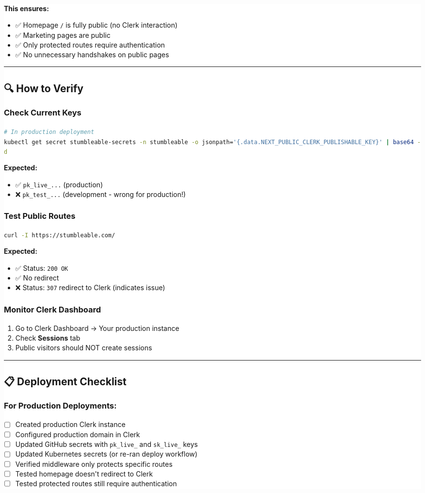 **This ensures:**
- ✅ Homepage `/` is fully public (no Clerk interaction)
- ✅ Marketing pages are public
- ✅ Only protected routes require authentication
- ✅ No unnecessary handshakes on public pages

---

## 🔍 How to Verify

### Check Current Keys

```bash
# In production deployment
kubectl get secret stumbleable-secrets -n stumbleable -o jsonpath='{.data.NEXT_PUBLIC_CLERK_PUBLISHABLE_KEY}' | base64 -d
```

**Expected:**
- ✅ `pk_live_...` (production)
- ❌ `pk_test_...` (development - wrong for production!)

### Test Public Routes

```bash
curl -I https://stumbleable.com/
```

**Expected:**
- ✅ Status: `200 OK`
- ✅ No redirect
- ❌ Status: `307` redirect to Clerk (indicates issue)

### Monitor Clerk Dashboard

1. Go to Clerk Dashboard → Your production instance
2. Check **Sessions** tab
3. Public visitors should NOT create sessions

---

## 📋 Deployment Checklist

### For Production Deployments:

- [ ] Created production Clerk instance
- [ ] Configured production domain in Clerk
- [ ] Updated GitHub secrets with `pk_live_` and `sk_live_` keys
- [ ] Updated Kubernetes secrets (or re-ran deploy workflow)
- [ ] Verified middleware only protects specific routes
- [ ] Tested homepage doesn't redirect to Clerk
- [ ] Tested protected routes still require authentication
